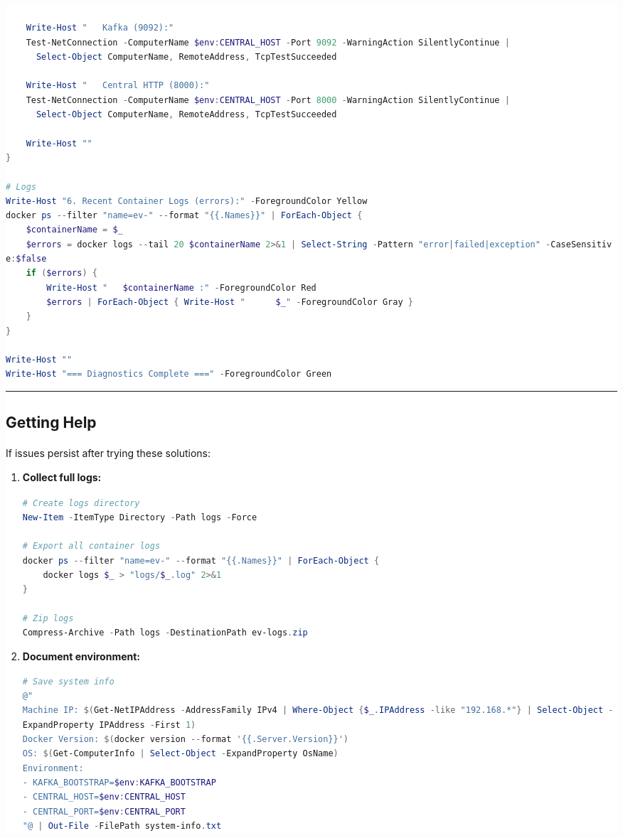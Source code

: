 ```powershell
    
    Write-Host "   Kafka (9092):"
    Test-NetConnection -ComputerName $env:CENTRAL_HOST -Port 9092 -WarningAction SilentlyContinue | 
      Select-Object ComputerName, RemoteAddress, TcpTestSucceeded
    
    Write-Host "   Central HTTP (8000):"
    Test-NetConnection -ComputerName $env:CENTRAL_HOST -Port 8000 -WarningAction SilentlyContinue | 
      Select-Object ComputerName, RemoteAddress, TcpTestSucceeded
    
    Write-Host ""
}

# Logs
Write-Host "6. Recent Container Logs (errors):" -ForegroundColor Yellow
docker ps --filter "name=ev-" --format "{{.Names}}" | ForEach-Object {
    $containerName = $_
    $errors = docker logs --tail 20 $containerName 2>&1 | Select-String -Pattern "error|failed|exception" -CaseSensitive:$false
    if ($errors) {
        Write-Host "   $containerName :" -ForegroundColor Red
        $errors | ForEach-Object { Write-Host "      $_" -ForegroundColor Gray }
    }
}

Write-Host ""
Write-Host "=== Diagnostics Complete ===" -ForegroundColor Green
```

---

## Getting Help

If issues persist after trying these solutions:

1. **Collect full logs:**
   ```powershell
   # Create logs directory
   New-Item -ItemType Directory -Path logs -Force
   
   # Export all container logs
   docker ps --filter "name=ev-" --format "{{.Names}}" | ForEach-Object {
       docker logs $_ > "logs/$_.log" 2>&1
   }
   
   # Zip logs
   Compress-Archive -Path logs -DestinationPath ev-logs.zip
   ```

2. **Document environment:**
   ```powershell
   # Save system info
   @"
   Machine IP: $(Get-NetIPAddress -AddressFamily IPv4 | Where-Object {$_.IPAddress -like "192.168.*"} | Select-Object -ExpandProperty IPAddress -First 1)
   Docker Version: $(docker version --format '{{.Server.Version}}')
   OS: $(Get-ComputerInfo | Select-Object -ExpandProperty OsName)
   Environment:
   - KAFKA_BOOTSTRAP=$env:KAFKA_BOOTSTRAP
   - CENTRAL_HOST=$env:CENTRAL_HOST
   - CENTRAL_PORT=$env:CENTRAL_PORT
   "@ | Out-File -FilePath system-info.txt
   ```
